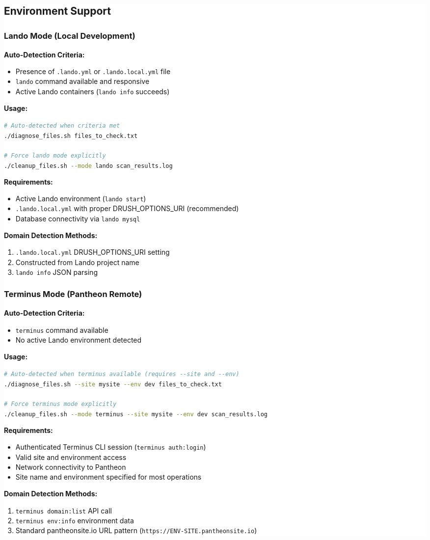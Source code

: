 ## Environment Support

### Lando Mode (Local Development)

**Auto-Detection Criteria:**
- Presence of `.lando.yml` or `.lando.local.yml` file
- `lando` command available and responsive
- Active Lando containers (`lando info` succeeds)

**Usage:**
```bash
# Auto-detected when criteria met
./diagnose_files.sh files_to_check.txt

# Force lando mode explicitly
./cleanup_files.sh --mode lando scan_results.log
```

**Requirements:**
- Active Lando environment (`lando start`)
- `.lando.local.yml` with proper DRUSH_OPTIONS_URI (recommended)
- Database connectivity via `lando mysql`

**Domain Detection Methods:**
1. `.lando.local.yml` DRUSH_OPTIONS_URI setting
2. Constructed from Lando project name
3. `lando info` JSON parsing

### Terminus Mode (Pantheon Remote)

**Auto-Detection Criteria:**
- `terminus` command available
- No active Lando environment detected

**Usage:**
```bash
# Auto-detected when terminus available (requires --site and --env)
./diagnose_files.sh --site mysite --env dev files_to_check.txt

# Force terminus mode explicitly  
./cleanup_files.sh --mode terminus --site mysite --env dev scan_results.log
```

**Requirements:**
- Authenticated Terminus CLI session (`terminus auth:login`)
- Valid site and environment access
- Network connectivity to Pantheon
- Site name and environment specified for most operations

**Domain Detection Methods:**
1. `terminus domain:list` API call
2. `terminus env:info` environment data
3. Standard pantheonsite.io URL pattern (`https://ENV-SITE.pantheonsite.io`)
